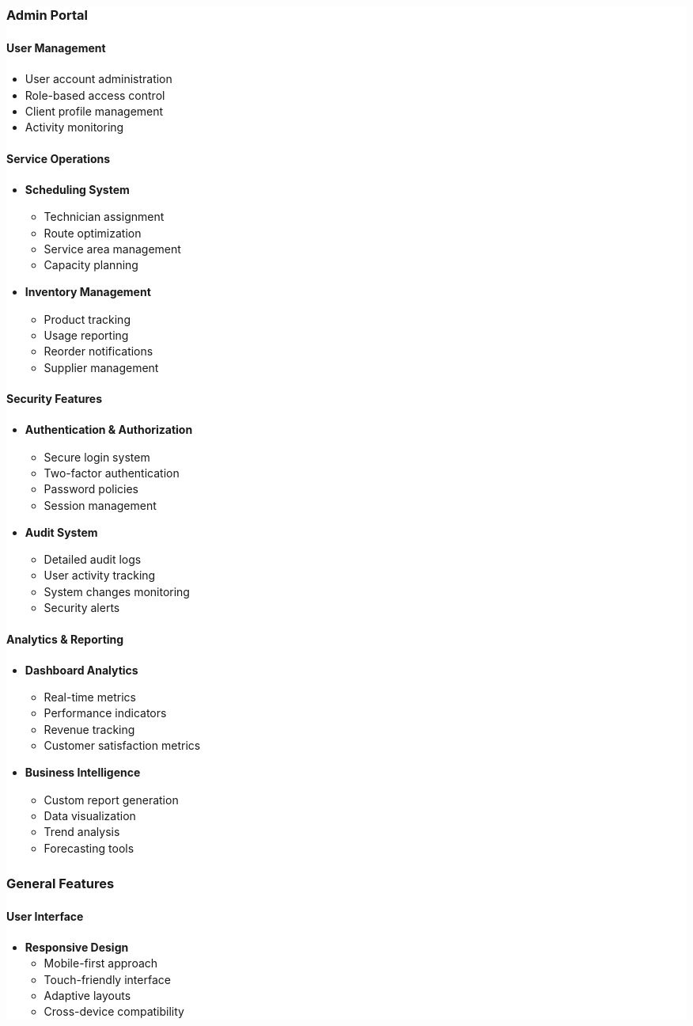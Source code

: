 ### Admin Portal

#### User Management
- User account administration
- Role-based access control
- Client profile management
- Activity monitoring

#### Service Operations
- **Scheduling System**
  - Technician assignment
  - Route optimization
  - Service area management
  - Capacity planning

- **Inventory Management**
  - Product tracking
  - Usage reporting
  - Reorder notifications
  - Supplier management

#### Security Features
- **Authentication & Authorization**
  - Secure login system
  - Two-factor authentication
  - Password policies
  - Session management

- **Audit System**
  - Detailed audit logs
  - User activity tracking
  - System changes monitoring
  - Security alerts

#### Analytics & Reporting
- **Dashboard Analytics**
  - Real-time metrics
  - Performance indicators
  - Revenue tracking
  - Customer satisfaction metrics

- **Business Intelligence**
  - Custom report generation
  - Data visualization
  - Trend analysis
  - Forecasting tools

### General Features

#### User Interface
- **Responsive Design**
  - Mobile-first approach
  - Touch-friendly interface
  - Adaptive layouts
  - Cross-device compatibility
